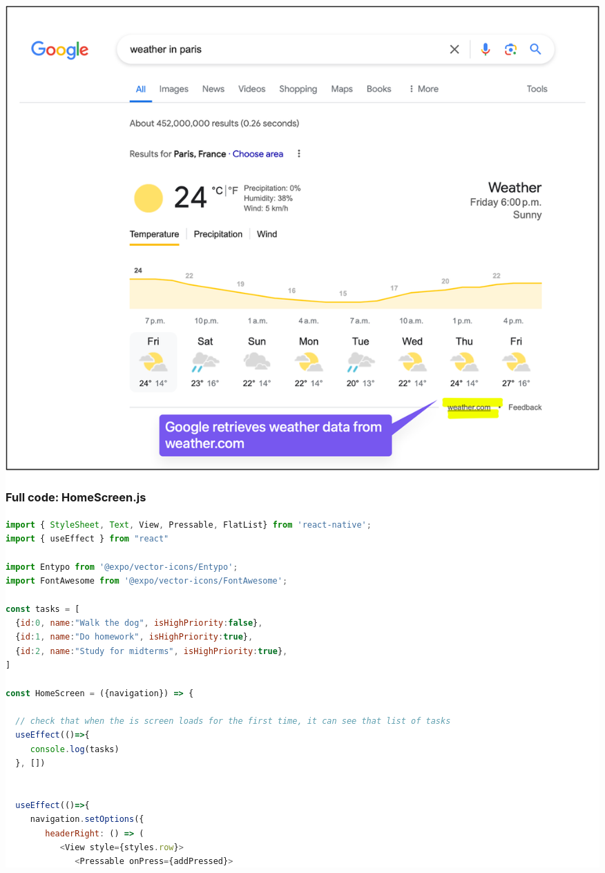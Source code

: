 ![alt text](image.png)


### Full code: HomeScreen.js
```js
import { StyleSheet, Text, View, Pressable, FlatList} from 'react-native';
import { useEffect } from "react"

import Entypo from '@expo/vector-icons/Entypo';
import FontAwesome from '@expo/vector-icons/FontAwesome';

const tasks = [
  {id:0, name:"Walk the dog", isHighPriority:false},
  {id:1, name:"Do homework", isHighPriority:true},
  {id:2, name:"Study for midterms", isHighPriority:true},
]

const HomeScreen = ({navigation}) => {

  // check that when the is screen loads for the first time, it can see that list of tasks
  useEffect(()=>{
     console.log(tasks)
  }, [])


  useEffect(()=>{
     navigation.setOptions({        
        headerRight: () => (
           <View style={styles.row}>
              <Pressable onPress={addPressed}>
```
